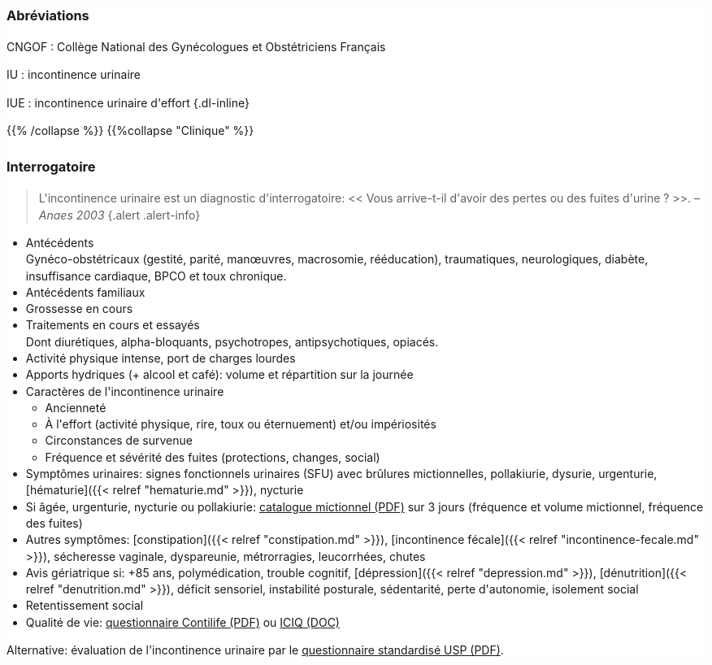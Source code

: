 ### Abréviations

CNGOF
: Collège National des Gynécologues et Obstétriciens Français

IU
: incontinence urinaire

IUE
: incontinence urinaire d'effort
{.dl-inline}

{{% /collapse %}}
{{%collapse "Clinique" %}}

### Interrogatoire

> L'incontinence urinaire est un diagnostic d'interrogatoire: << Vous arrive-t-il d'avoir des pertes ou des fuites d'urine ? >>. – *Anaes 2003*
{.alert .alert-info}

- Antécédents  
  Gynéco-obstétricaux (gestité, parité, manœuvres, macrosomie, rééducation), traumatiques, neurologiques, diabète, insuffisance cardiaque, BPCO et toux chronique.
- Antécédents familiaux
- Grossesse en cours
- Traitements en cours et essayés  
  Dont diurétiques, alpha-bloquants, psychotropes, antipsychotiques, opiacés.
- Activité physique intense, port de charges lourdes
- Apports hydriques (+ alcool et café): volume et répartition sur la journée
- Caractères de l'incontinence urinaire
  - Ancienneté
  - À l'effort (activité physique, rire, toux ou éternuement) et/ou impériosités
  - Circonstances de survenue
  - Fréquence et sévérité des fuites (protections, changes, social)
- Symptômes urinaires: signes fonctionnels urinaires (SFU) avec brûlures mictionnelles, pollakiurie, dysurie, urgenturie, [hématurie]({{< relref "hematurie.md" >}}), nycturie
- Si âgée, urgenturie, nycturie ou pollakiurie: [catalogue mictionnel (PDF)](https://www.urofrance.org/fileadmin/medias/scores/catalogue-mictionnel.pdf) sur 3 jours (fréquence et volume mictionnel, fréquence des fuites)
- Autres symptômes: [constipation]({{< relref "constipation.md" >}}), [incontinence fécale]({{< relref "incontinence-fecale.md" >}}), sécheresse vaginale, dyspareunie, métrorragies, leucorrhées, chutes
- Avis gériatrique si: +85 ans, polymédication, trouble cognitif, [dépression]({{< relref "depression.md" >}}), [dénutrition]({{< relref "denutrition.md" >}}), déficit sensoriel, instabilité posturale, sédentarité, perte d'autonomie, isolement social
- Retentissement social
- Qualité de vie: [questionnaire Contilife (PDF)](https://www.urofrance.org/fileadmin/medias/scores/contilife.pdf) ou [ICIQ (DOC)](https://www.urofrance.org/fileadmin/documents2/data/PU/2011/v21i9/S1166708711000558/main.assets/mmc1.doc)

Alternative: évaluation de l'incontinence urinaire par le [questionnaire standardisé USP (PDF)](https://www.urofrance.org/fileadmin/medias/scores/USP.pdf).

